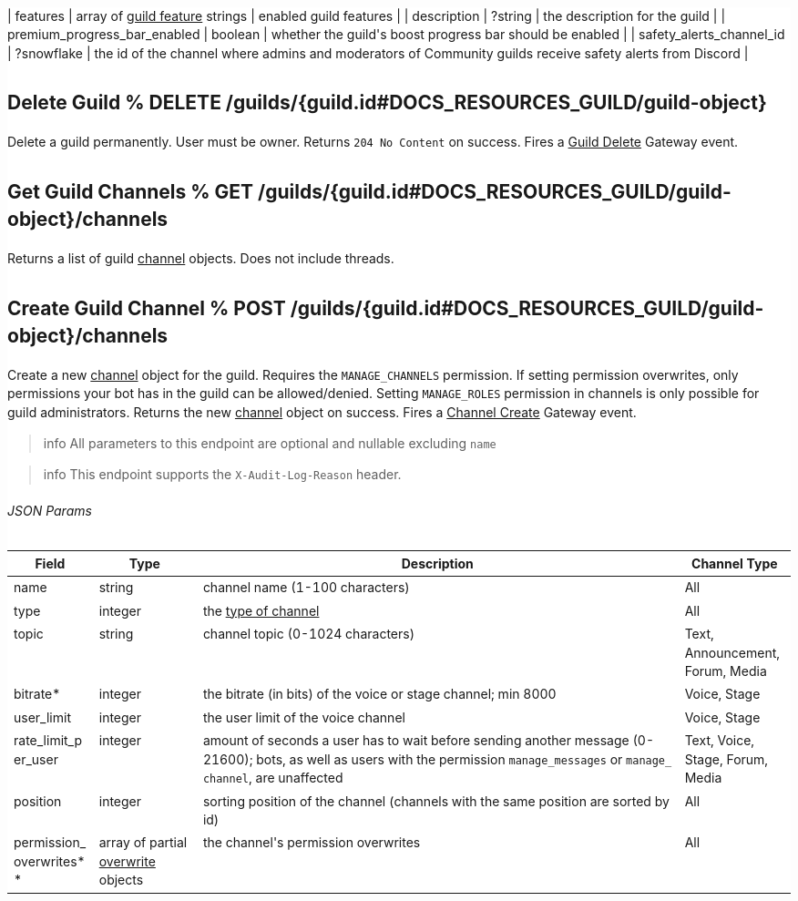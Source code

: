 | features                      | array of [guild feature](#DOCS_RESOURCES_GUILD/guild-object-guild-features) strings | enabled guild features                                                                                                                                            |
| description                   | ?string                                                                             | the description for the guild                                                                                                                                     |
| premium_progress_bar_enabled  | boolean                                                                             | whether the guild's boost progress bar should be enabled                                                                                                          |
| safety_alerts_channel_id      | ?snowflake                                                                          | the id of the channel where admins and moderators of Community guilds receive safety alerts from Discord                                                          |

## Delete Guild % DELETE /guilds/{guild.id#DOCS_RESOURCES_GUILD/guild-object}

Delete a guild permanently. User must be owner. Returns `204 No Content` on success. Fires a [Guild Delete](#DOCS_TOPICS_GATEWAY_EVENTS/guild-delete) Gateway event.

## Get Guild Channels % GET /guilds/{guild.id#DOCS_RESOURCES_GUILD/guild-object}/channels

Returns a list of guild [channel](#DOCS_RESOURCES_CHANNEL/channel-object) objects. Does not include threads.

## Create Guild Channel % POST /guilds/{guild.id#DOCS_RESOURCES_GUILD/guild-object}/channels

Create a new [channel](#DOCS_RESOURCES_CHANNEL/channel-object) object for the guild. Requires the `MANAGE_CHANNELS` permission. If setting permission overwrites, only permissions your bot has in the guild can be allowed/denied. Setting `MANAGE_ROLES` permission in channels is only possible for guild administrators. Returns the new [channel](#DOCS_RESOURCES_CHANNEL/channel-object) object on success. Fires a [Channel Create](#DOCS_TOPICS_GATEWAY_EVENTS/channel-create) Gateway event.

> info
> All parameters to this endpoint are optional and nullable excluding `name`

> info
> This endpoint supports the `X-Audit-Log-Reason` header.

###### JSON Params

| Field                              | Type                                                                           | Description                                                                                                                                                                     | Channel Type                                   |
|------------------------------------|--------------------------------------------------------------------------------|---------------------------------------------------------------------------------------------------------------------------------------------------------------------------------|------------------------------------------------|
| name                               | string                                                                         | channel name (1-100 characters)                                                                                                                                                 | All                                            |
| type                               | integer                                                                        | the [type of channel](#DOCS_RESOURCES_CHANNEL/channel-object-channel-types)                                                                                                     | All                                            |
| topic                              | string                                                                         | channel topic (0-1024 characters)                                                                                                                                               | Text, Announcement, Forum, Media               |
| bitrate\*                          | integer                                                                        | the bitrate (in bits) of the voice or stage channel; min 8000                                                                                                                   | Voice, Stage                                   |
| user_limit                         | integer                                                                        | the user limit of the voice channel                                                                                                                                             | Voice, Stage                                   |
| rate_limit_per_user                | integer                                                                        | amount of seconds a user has to wait before sending another message (0-21600); bots, as well as users with the permission `manage_messages` or `manage_channel`, are unaffected | Text, Voice, Stage, Forum, Media               |
| position                           | integer                                                                        | sorting position of the channel (channels with the same position are sorted by id)                                                                                              | All                                            |
| permission_overwrites\*\*          | array of partial [overwrite](#DOCS_RESOURCES_CHANNEL/overwrite-object) objects | the channel's permission overwrites                                                                                                                                             | All                                            |